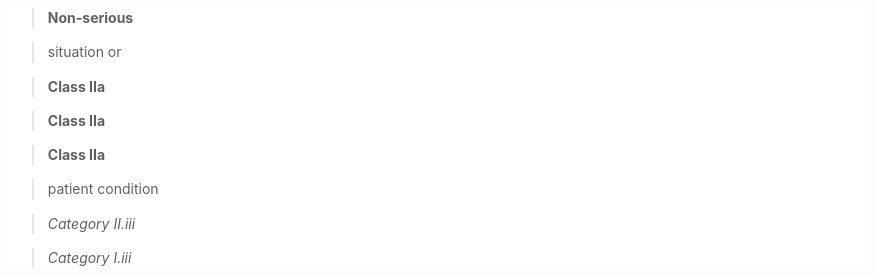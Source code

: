 <tr class="odd">
<td></td>
<td></td>
<td></td>
<td></td>
<td><blockquote>
<p><strong>Non-serious</strong></p>
</blockquote></td>
<td></td>
<td></td>
<td></td>
<td></td>
<td></td>
<td></td>
<td></td>
<td></td>
<td></td>
<td></td>
</tr>
<tr class="even">
<td></td>
<td></td>
<td></td>
<td></td>
<td><blockquote>
<p>situation or</p>
</blockquote></td>
<td></td>
<td></td>
<td><blockquote>
<p><strong>Class IIa</strong></p>
</blockquote></td>
<td></td>
<td></td>
<td><blockquote>
<p><strong>Class IIa</strong></p>
</blockquote></td>
<td></td>
<td></td>
<td><blockquote>
<p><strong>Class IIa</strong></p>
</blockquote></td>
<td></td>
</tr>
<tr class="odd">
<td></td>
<td></td>
<td></td>
<td></td>
<td><blockquote>
<p>patient condition</p>
</blockquote></td>
<td></td>
<td></td>
<td><blockquote>
<p><em>Category II.iii</em></p>
</blockquote></td>
<td></td>
<td></td>
<td><blockquote>
<p><em>Category I.iii</em></p>
</blockquote></td>
<td></td>
<td></td>